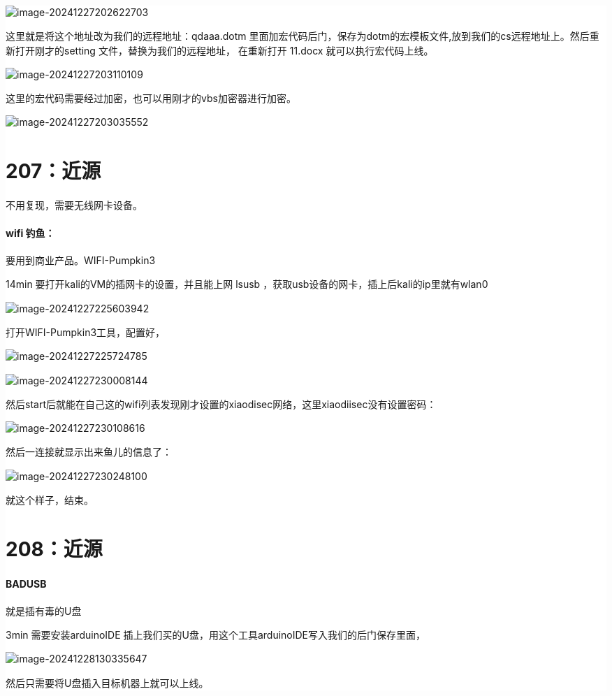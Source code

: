 ![image-20241227202622703](E:\新建文件夹\新建文件夹\typora学习笔记软件\缓存\image-20241227202622703.png)

这里就是将这个地址改为我们的远程地址：qdaaa.dotm 里面加宏代码后门，保存为dotm的宏模板文件,放到我们的cs远程地址上。然后重新打开刚才的setting 文件，替换为我们的远程地址，  在重新打开  11.docx 就可以执行宏代码上线。

![image-20241227203110109](E:\新建文件夹\新建文件夹\typora学习笔记软件\缓存\image-20241227203110109.png)

这里的宏代码需要经过加密，也可以用刚才的vbs加密器进行加密。

![image-20241227203035552](E:\新建文件夹\新建文件夹\typora学习笔记软件\缓存\image-20241227203035552.png)



# 207：近源

不用复现，需要无线网卡设备。

#### wifi 钓鱼：

要用到商业产品。WIFI-Pumpkin3

14min    要打开kali的VM的插网卡的设置，并且能上网  lsusb ，获取usb设备的网卡，插上后kali的ip里就有wlan0

![image-20241227225603942](E:\新建文件夹\新建文件夹\typora学习笔记软件\缓存\image-20241227225603942.png)

打开WIFI-Pumpkin3工具，配置好，

![image-20241227225724785](E:\新建文件夹\新建文件夹\typora学习笔记软件\缓存\image-20241227225724785.png)

![image-20241227230008144](E:\新建文件夹\新建文件夹\typora学习笔记软件\缓存\image-20241227230008144.png)

然后start后就能在自己这的wifi列表发现刚才设置的xiaodisec网络，这里xiaodiisec没有设置密码：

![image-20241227230108616](E:\新建文件夹\新建文件夹\typora学习笔记软件\缓存\image-20241227230108616.png)

然后一连接就显示出来鱼儿的信息了：

![image-20241227230248100](E:\新建文件夹\新建文件夹\typora学习笔记软件\缓存\image-20241227230248100.png)



就这个样子，结束。 

# 208：近源

#### BADUSB

就是插有毒的U盘

3min  需要安装arduinoIDE         插上我们买的U盘，用这个工具arduinoIDE写入我们的后门保存里面，

![image-20241228130335647](E:\新建文件夹\新建文件夹\typora学习笔记软件\缓存\image-20241228130335647.png)

然后只需要将U盘插入目标机器上就可以上线。
